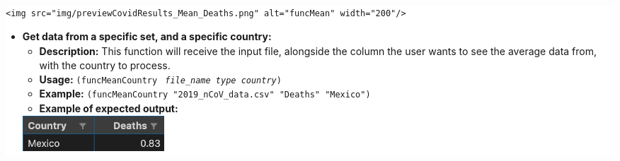     <img src="img/previewCovidResults_Mean_Deaths.png" alt="funcMean" width="200"/>

* **Get data from a specific set, and a specific country:** 
    * **Description:** This function will receive the input file, alongside the column the user wants to see the average data from, with the country to process.
    * **Usage:** `(funcMeanCountry ` *`file_name type country`*`)`
    * **Example:** ```(funcMeanCountry "2019_nCoV_data.csv" "Deaths" "Mexico")```
    * **Example of expected output:**
    <img src="img/previewCovidResults_Mean_Deaths_Mexico.png" alt="funcMeanCountry" width="200"/>

